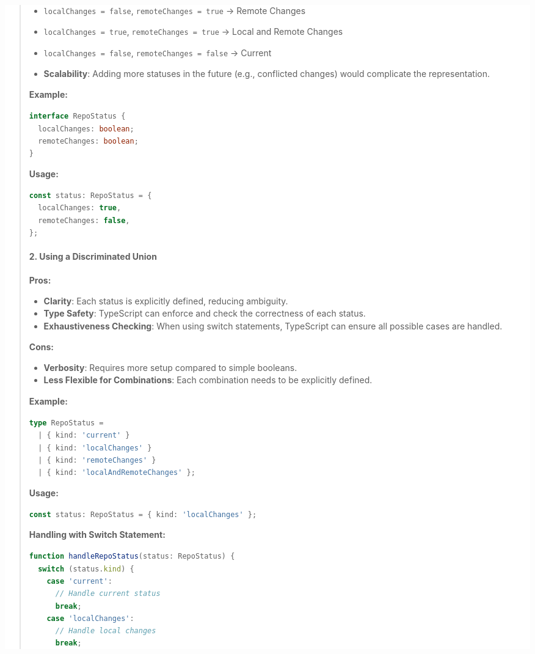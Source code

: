 >   - `localChanges = false`, `remoteChanges = true` → Remote Changes
>   - `localChanges = true`, `remoteChanges = true` → Local and Remote Changes
>   - `localChanges = false`, `remoteChanges = false` → Current
> 
> - **Scalability**: Adding more statuses in the future (e.g., conflicted changes) would complicate the representation.
> 
> **Example:**
> 
> ```typescript
> interface RepoStatus {
>   localChanges: boolean;
>   remoteChanges: boolean;
> }
> ```
> 
> **Usage:**
> 
> ```typescript
> const status: RepoStatus = {
>   localChanges: true,
>   remoteChanges: false,
> };
> ```
> 
> #### **2. Using a Discriminated Union**
> 
> **Pros:**
> - **Clarity**: Each status is explicitly defined, reducing ambiguity.
> - **Type Safety**: TypeScript can enforce and check the correctness of each status.
> - **Exhaustiveness Checking**: When using switch statements, TypeScript can ensure all possible cases are handled.
> 
> **Cons:**
> - **Verbosity**: Requires more setup compared to simple booleans.
> - **Less Flexible for Combinations**: Each combination needs to be explicitly defined.
> 
> **Example:**
> 
> ```typescript
> type RepoStatus =
>   | { kind: 'current' }
>   | { kind: 'localChanges' }
>   | { kind: 'remoteChanges' }
>   | { kind: 'localAndRemoteChanges' };
> ```
> 
> **Usage:**
> 
> ```typescript
> const status: RepoStatus = { kind: 'localChanges' };
> ```
> 
> **Handling with Switch Statement:**
> 
> ```typescript
> function handleRepoStatus(status: RepoStatus) {
>   switch (status.kind) {
>     case 'current':
>       // Handle current status
>       break;
>     case 'localChanges':
>       // Handle local changes
>       break;
